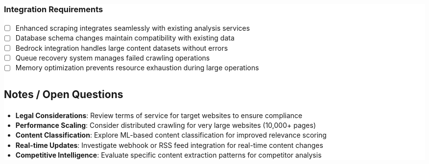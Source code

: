 ### Integration Requirements
- [ ] Enhanced scraping integrates seamlessly with existing analysis services
- [ ] Database schema changes maintain compatibility with existing data
- [ ] Bedrock integration handles large content datasets without errors
- [ ] Queue recovery system manages failed crawling operations
- [ ] Memory optimization prevents resource exhaustion during large operations

## Notes / Open Questions
- **Legal Considerations**: Review terms of service for target websites to ensure compliance
- **Performance Scaling**: Consider distributed crawling for very large websites (10,000+ pages)
- **Content Classification**: Explore ML-based content classification for improved relevance scoring
- **Real-time Updates**: Investigate webhook or RSS feed integration for real-time content changes
- **Competitive Intelligence**: Evaluate specific content extraction patterns for competitor analysis 